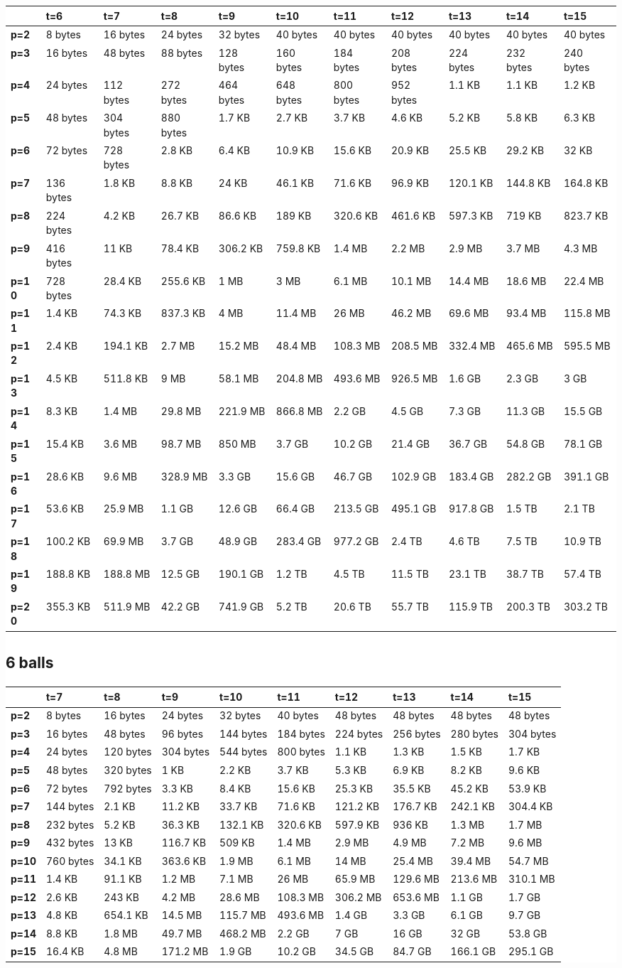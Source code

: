 |          | t=6       | t=7       | t=8       | t=9       | t=10      | t=11      | t=12      | t=13      | t=14      | t=15      |
|:---------|:----------|:----------|:----------|:----------|:----------|:----------|:----------|:----------|:----------|:----------|
| **p=2**  | 8 bytes   | 16 bytes  | 24 bytes  | 32 bytes  | 40 bytes  | 40 bytes  | 40 bytes  | 40 bytes  | 40 bytes  | 40 bytes  |
| **p=3**  | 16 bytes  | 48 bytes  | 88 bytes  | 128 bytes | 160 bytes | 184 bytes | 208 bytes | 224 bytes | 232 bytes | 240 bytes |
| **p=4**  | 24 bytes  | 112 bytes | 272 bytes | 464 bytes | 648 bytes | 800 bytes | 952 bytes | 1.1 KB    | 1.1 KB    | 1.2 KB    |
| **p=5**  | 48 bytes  | 304 bytes | 880 bytes | 1.7 KB    | 2.7 KB    | 3.7 KB    | 4.6 KB    | 5.2 KB    | 5.8 KB    | 6.3 KB    |
| **p=6**  | 72 bytes  | 728 bytes | 2.8 KB    | 6.4 KB    | 10.9 KB   | 15.6 KB   | 20.9 KB   | 25.5 KB   | 29.2 KB   | 32 KB     |
| **p=7**  | 136 bytes | 1.8 KB    | 8.8 KB    | 24 KB     | 46.1 KB   | 71.6 KB   | 96.9 KB   | 120.1 KB  | 144.8 KB  | 164.8 KB  |
| **p=8**  | 224 bytes | 4.2 KB    | 26.7 KB   | 86.6 KB   | 189 KB    | 320.6 KB  | 461.6 KB  | 597.3 KB  | 719 KB    | 823.7 KB  |
| **p=9**  | 416 bytes | 11 KB     | 78.4 KB   | 306.2 KB  | 759.8 KB  | 1.4 MB    | 2.2 MB    | 2.9 MB    | 3.7 MB    | 4.3 MB    |
| **p=10** | 728 bytes | 28.4 KB   | 255.6 KB  | 1 MB      | 3 MB      | 6.1 MB    | 10.1 MB   | 14.4 MB   | 18.6 MB   | 22.4 MB   |
| **p=11** | 1.4 KB    | 74.3 KB   | 837.3 KB  | 4 MB      | 11.4 MB   | 26 MB     | 46.2 MB   | 69.6 MB   | 93.4 MB   | 115.8 MB  |
| **p=12** | 2.4 KB    | 194.1 KB  | 2.7 MB    | 15.2 MB   | 48.4 MB   | 108.3 MB  | 208.5 MB  | 332.4 MB  | 465.6 MB  | 595.5 MB  |
| **p=13** | 4.5 KB    | 511.8 KB  | 9 MB      | 58.1 MB   | 204.8 MB  | 493.6 MB  | 926.5 MB  | 1.6 GB    | 2.3 GB    | 3 GB      |
| **p=14** | 8.3 KB    | 1.4 MB    | 29.8 MB   | 221.9 MB  | 866.8 MB  | 2.2 GB    | 4.5 GB    | 7.3 GB    | 11.3 GB   | 15.5 GB   |
| **p=15** | 15.4 KB   | 3.6 MB    | 98.7 MB   | 850 MB    | 3.7 GB    | 10.2 GB   | 21.4 GB   | 36.7 GB   | 54.8 GB   | 78.1 GB   |
| **p=16** | 28.6 KB   | 9.6 MB    | 328.9 MB  | 3.3 GB    | 15.6 GB   | 46.7 GB   | 102.9 GB  | 183.4 GB  | 282.2 GB  | 391.1 GB  |
| **p=17** | 53.6 KB   | 25.9 MB   | 1.1 GB    | 12.6 GB   | 66.4 GB   | 213.5 GB  | 495.1 GB  | 917.8 GB  | 1.5 TB    | 2.1 TB    |
| **p=18** | 100.2 KB  | 69.9 MB   | 3.7 GB    | 48.9 GB   | 283.4 GB  | 977.2 GB  | 2.4 TB    | 4.6 TB    | 7.5 TB    | 10.9 TB   |
| **p=19** | 188.8 KB  | 188.8 MB  | 12.5 GB   | 190.1 GB  | 1.2 TB    | 4.5 TB    | 11.5 TB   | 23.1 TB   | 38.7 TB   | 57.4 TB   |
| **p=20** | 355.3 KB  | 511.9 MB  | 42.2 GB   | 741.9 GB  | 5.2 TB    | 20.6 TB   | 55.7 TB   | 115.9 TB  | 200.3 TB  | 303.2 TB  |

## 6 balls

|          | t=7       | t=8       | t=9       | t=10      | t=11      | t=12      | t=13      | t=14      | t=15      |
|:---------|:----------|:----------|:----------|:----------|:----------|:----------|:----------|:----------|:----------|
| **p=2**  | 8 bytes   | 16 bytes  | 24 bytes  | 32 bytes  | 40 bytes  | 48 bytes  | 48 bytes  | 48 bytes  | 48 bytes  |
| **p=3**  | 16 bytes  | 48 bytes  | 96 bytes  | 144 bytes | 184 bytes | 224 bytes | 256 bytes | 280 bytes | 304 bytes |
| **p=4**  | 24 bytes  | 120 bytes | 304 bytes | 544 bytes | 800 bytes | 1.1 KB    | 1.3 KB    | 1.5 KB    | 1.7 KB    |
| **p=5**  | 48 bytes  | 320 bytes | 1 KB      | 2.2 KB    | 3.7 KB    | 5.3 KB    | 6.9 KB    | 8.2 KB    | 9.6 KB    |
| **p=6**  | 72 bytes  | 792 bytes | 3.3 KB    | 8.4 KB    | 15.6 KB   | 25.3 KB   | 35.5 KB   | 45.2 KB   | 53.9 KB   |
| **p=7**  | 144 bytes | 2.1 KB    | 11.2 KB   | 33.7 KB   | 71.6 KB   | 121.2 KB  | 176.7 KB  | 242.1 KB  | 304.4 KB  |
| **p=8**  | 232 bytes | 5.2 KB    | 36.3 KB   | 132.1 KB  | 320.6 KB  | 597.9 KB  | 936 KB    | 1.3 MB    | 1.7 MB    |
| **p=9**  | 432 bytes | 13 KB     | 116.7 KB  | 509 KB    | 1.4 MB    | 2.9 MB    | 4.9 MB    | 7.2 MB    | 9.6 MB    |
| **p=10** | 760 bytes | 34.1 KB   | 363.6 KB  | 1.9 MB    | 6.1 MB    | 14 MB     | 25.4 MB   | 39.4 MB   | 54.7 MB   |
| **p=11** | 1.4 KB    | 91.1 KB   | 1.2 MB    | 7.1 MB    | 26 MB     | 65.9 MB   | 129.6 MB  | 213.6 MB  | 310.1 MB  |
| **p=12** | 2.6 KB    | 243 KB    | 4.2 MB    | 28.6 MB   | 108.3 MB  | 306.2 MB  | 653.6 MB  | 1.1 GB    | 1.7 GB    |
| **p=13** | 4.8 KB    | 654.1 KB  | 14.5 MB   | 115.7 MB  | 493.6 MB  | 1.4 GB    | 3.3 GB    | 6.1 GB    | 9.7 GB    |
| **p=14** | 8.8 KB    | 1.8 MB    | 49.7 MB   | 468.2 MB  | 2.2 GB    | 7 GB      | 16 GB     | 32 GB     | 53.8 GB   |
| **p=15** | 16.4 KB   | 4.8 MB    | 171.2 MB  | 1.9 GB    | 10.2 GB   | 34.5 GB   | 84.7 GB   | 166.1 GB  | 295.1 GB  |